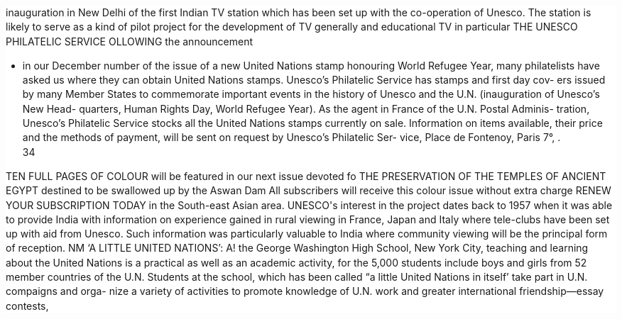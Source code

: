 inauguration in New Delhi of the first 
Indian TV station which has been set up 
with the co-operation of Unesco. The 
station is likely to serve as a kind of 
pilot project for the development of TV 
generally and educational TV in particular 
THE UNESCO 
PHILATELIC SERVICE 
OLLOWING the announcement 
- in our December number of the 
issue of a new United Nations 
stamp honouring World Refugee 
Year, many philatelists have asked 
us where they can obtain United 
Nations stamps. Unesco’s Philatelic 
Service has stamps and first day cov- 
ers issued by many Member States 
to commemorate important events in 
the history of Unesco and the U.N. 
(inauguration of Unesco’s New Head- 
quarters, Human Rights Day, World 
Refugee Year). As the agent in 
France of the U.N. Postal Adminis- 
tration, Unesco’s Philatelic Service 
stocks all the United Nations stamps 
currently on sale. Information on 
items available, their price and the 
methods of payment, will be sent on 
request by Unesco’s Philatelic Ser- 
vice, Place de Fontenoy, Paris 7°, .     
34 
  
  
  
  
   
TEN FULL PAGES OF COLOUR 
will be featured in our next issue devoted fo 
THE PRESERVATION OF 
THE TEMPLES OF ANCIENT EGYPT 
destined to be swallowed up by the Aswan Dam 
All subscribers will receive this colour issue without 
extra charge 
RENEW YOUR SUBSCRIPTION TODAY 
in the South-east Asian area. UNESCO's 
interest in the project dates back to 1957 
when it was able to provide India with 
information on experience gained in rural 
viewing in France, Japan and Italy where 
tele-clubs have been set up with aid from 
Unesco. Such information was particularly 
valuable to India where community viewing 
will be the principal form of reception. 
NM ‘A LITTLE UNITED NATIONS’: A! 
the George Washington High School, 
New York City, teaching and learning 
about the United Nations is a practical 
as well as an academic activity, for the 
5,000 students include boys and girls 
from 52 member countries of the U.N. 
Students at the school, which has been 
called “a little United Nations in itself’ 
take part in U.N. compaigns and orga- 
nize a variety of activities to promote 
knowledge of U.N. work and greater 
international friendship—essay contests, 